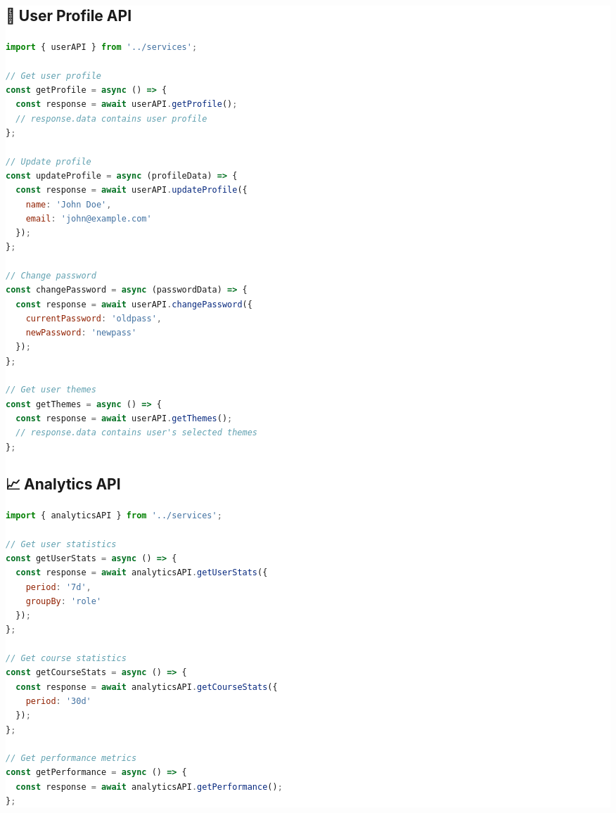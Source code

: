 ## 👤 User Profile API

```javascript
import { userAPI } from '../services';

// Get user profile
const getProfile = async () => {
  const response = await userAPI.getProfile();
  // response.data contains user profile
};

// Update profile
const updateProfile = async (profileData) => {
  const response = await userAPI.updateProfile({
    name: 'John Doe',
    email: 'john@example.com'
  });
};

// Change password
const changePassword = async (passwordData) => {
  const response = await userAPI.changePassword({
    currentPassword: 'oldpass',
    newPassword: 'newpass'
  });
};

// Get user themes
const getThemes = async () => {
  const response = await userAPI.getThemes();
  // response.data contains user's selected themes
};
```

## 📈 Analytics API

```javascript
import { analyticsAPI } from '../services';

// Get user statistics
const getUserStats = async () => {
  const response = await analyticsAPI.getUserStats({
    period: '7d',
    groupBy: 'role'
  });
};

// Get course statistics
const getCourseStats = async () => {
  const response = await analyticsAPI.getCourseStats({
    period: '30d'
  });
};

// Get performance metrics
const getPerformance = async () => {
  const response = await analyticsAPI.getPerformance();
};
```
